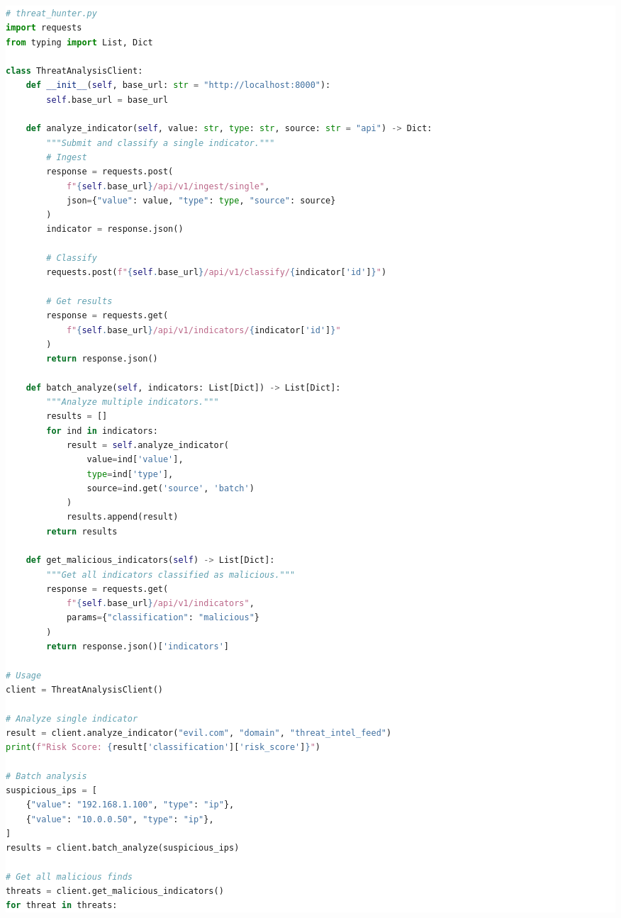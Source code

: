 ```python
# threat_hunter.py
import requests
from typing import List, Dict

class ThreatAnalysisClient:
    def __init__(self, base_url: str = "http://localhost:8000"):
        self.base_url = base_url
        
    def analyze_indicator(self, value: str, type: str, source: str = "api") -> Dict:
        """Submit and classify a single indicator."""
        # Ingest
        response = requests.post(
            f"{self.base_url}/api/v1/ingest/single",
            json={"value": value, "type": type, "source": source}
        )
        indicator = response.json()
        
        # Classify
        requests.post(f"{self.base_url}/api/v1/classify/{indicator['id']}")
        
        # Get results
        response = requests.get(
            f"{self.base_url}/api/v1/indicators/{indicator['id']}"
        )
        return response.json()
    
    def batch_analyze(self, indicators: List[Dict]) -> List[Dict]:
        """Analyze multiple indicators."""
        results = []
        for ind in indicators:
            result = self.analyze_indicator(
                value=ind['value'],
                type=ind['type'],
                source=ind.get('source', 'batch')
            )
            results.append(result)
        return results
    
    def get_malicious_indicators(self) -> List[Dict]:
        """Get all indicators classified as malicious."""
        response = requests.get(
            f"{self.base_url}/api/v1/indicators",
            params={"classification": "malicious"}
        )
        return response.json()['indicators']

# Usage
client = ThreatAnalysisClient()

# Analyze single indicator
result = client.analyze_indicator("evil.com", "domain", "threat_intel_feed")
print(f"Risk Score: {result['classification']['risk_score']}")

# Batch analysis
suspicious_ips = [
    {"value": "192.168.1.100", "type": "ip"},
    {"value": "10.0.0.50", "type": "ip"},
]
results = client.batch_analyze(suspicious_ips)

# Get all malicious finds
threats = client.get_malicious_indicators()
for threat in threats:
```